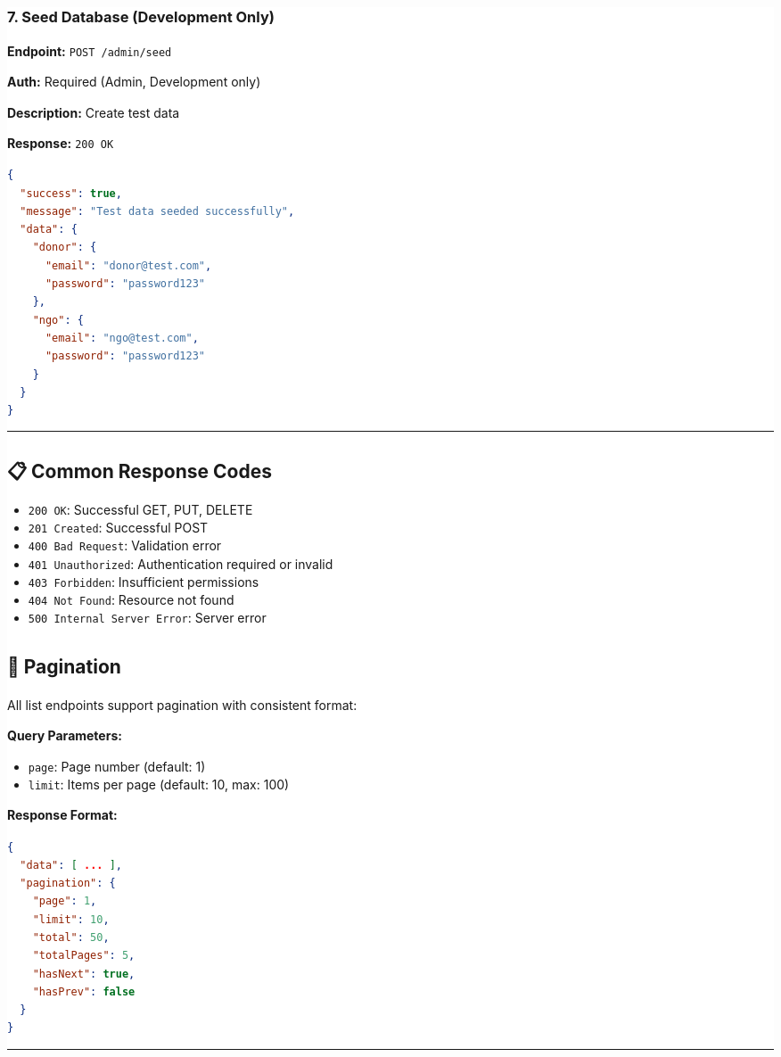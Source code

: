 ### 7. Seed Database (Development Only)

**Endpoint:** `POST /admin/seed`

**Auth:** Required (Admin, Development only)

**Description:** Create test data

**Response:** `200 OK`
```json
{
  "success": true,
  "message": "Test data seeded successfully",
  "data": {
    "donor": {
      "email": "donor@test.com",
      "password": "password123"
    },
    "ngo": {
      "email": "ngo@test.com",
      "password": "password123"
    }
  }
}
```

---

## 📋 Common Response Codes

- `200 OK`: Successful GET, PUT, DELETE
- `201 Created`: Successful POST
- `400 Bad Request`: Validation error
- `401 Unauthorized`: Authentication required or invalid
- `403 Forbidden`: Insufficient permissions
- `404 Not Found`: Resource not found
- `500 Internal Server Error`: Server error

## 🔄 Pagination

All list endpoints support pagination with consistent format:

**Query Parameters:**
- `page`: Page number (default: 1)
- `limit`: Items per page (default: 10, max: 100)

**Response Format:**
```json
{
  "data": [ ... ],
  "pagination": {
    "page": 1,
    "limit": 10,
    "total": 50,
    "totalPages": 5,
    "hasNext": true,
    "hasPrev": false
  }
}
```

---
